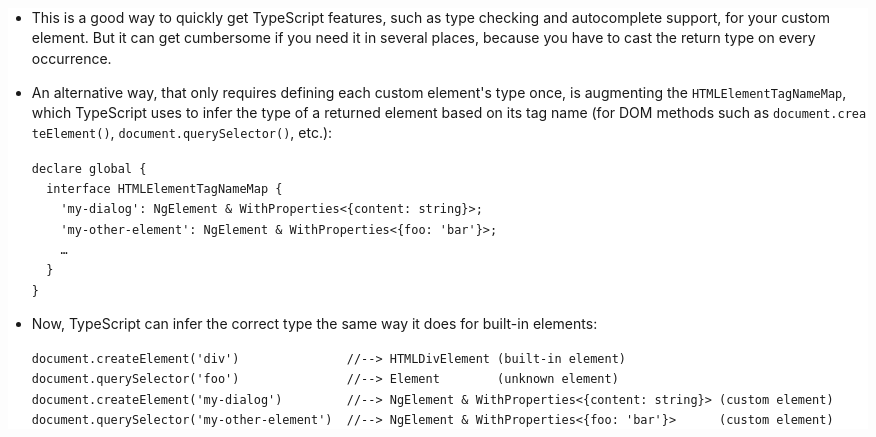 - This is a good way to quickly get TypeScript features, such as type checking and autocomplete support, for your custom element. But it can get cumbersome if you need it in several places, because you have to cast the return type on every occurrence.

- An alternative way, that only requires defining each custom element's type once, is augmenting the `HTMLElementTagNameMap`, which TypeScript uses to infer the type of a returned element based on its tag name (for DOM methods such as `document.createElement()`, `document.querySelector()`, etc.):

  ```
  declare global {
    interface HTMLElementTagNameMap {
      'my-dialog': NgElement & WithProperties<{content: string}>;
      'my-other-element': NgElement & WithProperties<{foo: 'bar'}>;
      …
    }
  }
  ```

- Now, TypeScript can infer the correct type the same way it does for built-in elements:
  ```
  document.createElement('div')               //--> HTMLDivElement (built-in element)
  document.querySelector('foo')               //--> Element        (unknown element)
  document.createElement('my-dialog')         //--> NgElement & WithProperties<{content: string}> (custom element)
  document.querySelector('my-other-element')  //--> NgElement & WithProperties<{foo: 'bar'}>      (custom element)
  ```
